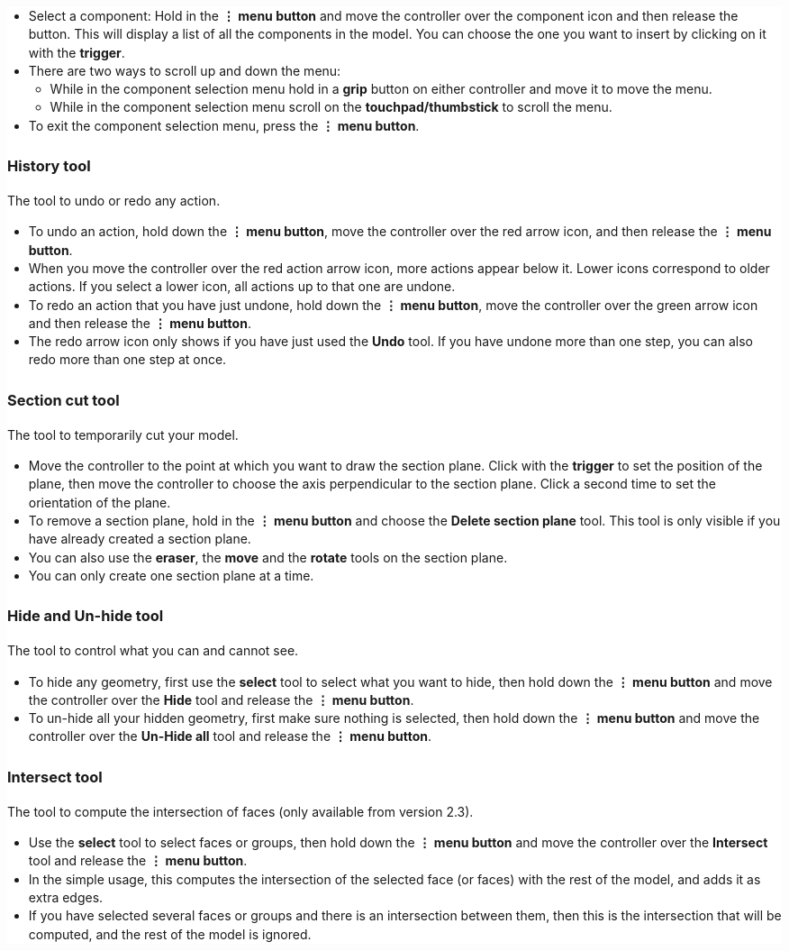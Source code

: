 * Select a component: Hold in the **⋮ menu button** and move the controller over the component icon and then release the button. This will display a list of all the components in the model. You can choose the one you want to insert by clicking on it with the  **trigger**.
* There are two ways to scroll up and down the menu:
    * While in the component selection menu hold in a **grip** button on either controller and move it to move the menu.
    * While in the component selection menu scroll on the **touchpad/thumbstick** to scroll the menu.
* To exit the component selection menu, press the **⋮ menu button**.

### History tool
The tool to undo or redo any action.

* To undo an action, hold down the **⋮ menu button**, move the controller over the red arrow icon, and then release the **⋮ menu button**.
* When you move the controller over the red action arrow icon, more actions appear below it. Lower icons correspond to older actions. If you select a lower icon, all actions up to that one are undone.
* To redo an action that you have just undone, hold down the **⋮ menu button**, move the controller over the green arrow icon and then release the **⋮ menu button**.
* The redo arrow icon only shows if you have just used the **Undo** tool. If you have undone more than one step, you can also redo more than one step at once.

### Section cut tool
The tool to temporarily cut your model.

* Move the controller to the point at which you want to draw the section plane. Click with the  **trigger** to set the position of the plane, then move the controller to choose the axis perpendicular to the section plane. Click a second time to set the orientation of the plane.
* To remove a section plane, hold in the **⋮ menu button** and choose the **Delete section plane** tool. This tool is only visible if you have already created a section plane.
* You can also use the **eraser**, the **move** and the **rotate** tools on the section plane.
* You can only create one section plane at a time.

### Hide and Un-hide tool
The tool to control what you can and cannot see.

* To hide any geometry, first use the **select** tool to select what you want to hide, then hold down the **⋮ menu button** and move the controller over the **Hide** tool and release the **⋮ menu button**.
* To un-hide all your hidden geometry, first make sure nothing is selected, then hold down the **⋮ menu button** and move the controller over the **Un-Hide all** tool and release the **⋮ menu button**.

### Intersect tool
The tool to compute the intersection of faces (only available from version 2.3).

* Use the **select** tool to select faces or groups, then hold down the **⋮ menu button** and move the controller over the **Intersect** tool and release the **⋮ menu button**.
* In the simple usage, this computes the intersection of the selected face (or faces) with the rest of the model, and adds it as extra edges.
* If you have selected several faces or groups and there is an intersection between them, then this is the intersection that will be computed, and the rest of the model is ignored.
